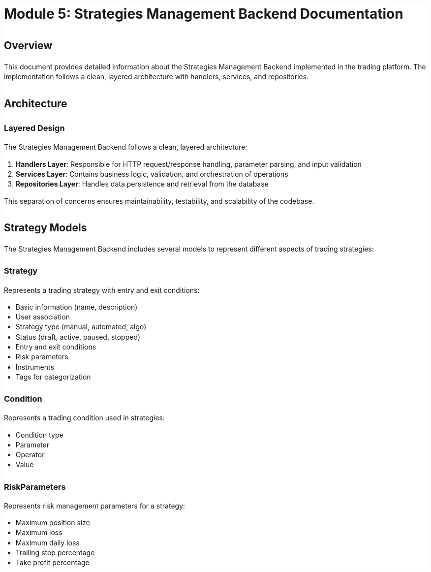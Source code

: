 # Module 5: Strategies Management Backend Documentation

## Overview
This document provides detailed information about the Strategies Management Backend implemented in the trading platform. The implementation follows a clean, layered architecture with handlers, services, and repositories.

## Architecture

### Layered Design
The Strategies Management Backend follows a clean, layered architecture:

1. **Handlers Layer**: Responsible for HTTP request/response handling, parameter parsing, and input validation
2. **Services Layer**: Contains business logic, validation, and orchestration of operations
3. **Repositories Layer**: Handles data persistence and retrieval from the database

This separation of concerns ensures maintainability, testability, and scalability of the codebase.

## Strategy Models

The Strategies Management Backend includes several models to represent different aspects of trading strategies:

### Strategy
Represents a trading strategy with entry and exit conditions:
- Basic information (name, description)
- User association
- Strategy type (manual, automated, algo)
- Status (draft, active, paused, stopped)
- Entry and exit conditions
- Risk parameters
- Instruments
- Tags for categorization

### Condition
Represents a trading condition used in strategies:
- Condition type
- Parameter
- Operator
- Value

### RiskParameters
Represents risk management parameters for a strategy:
- Maximum position size
- Maximum loss
- Maximum daily loss
- Trailing stop percentage
- Take profit percentage
